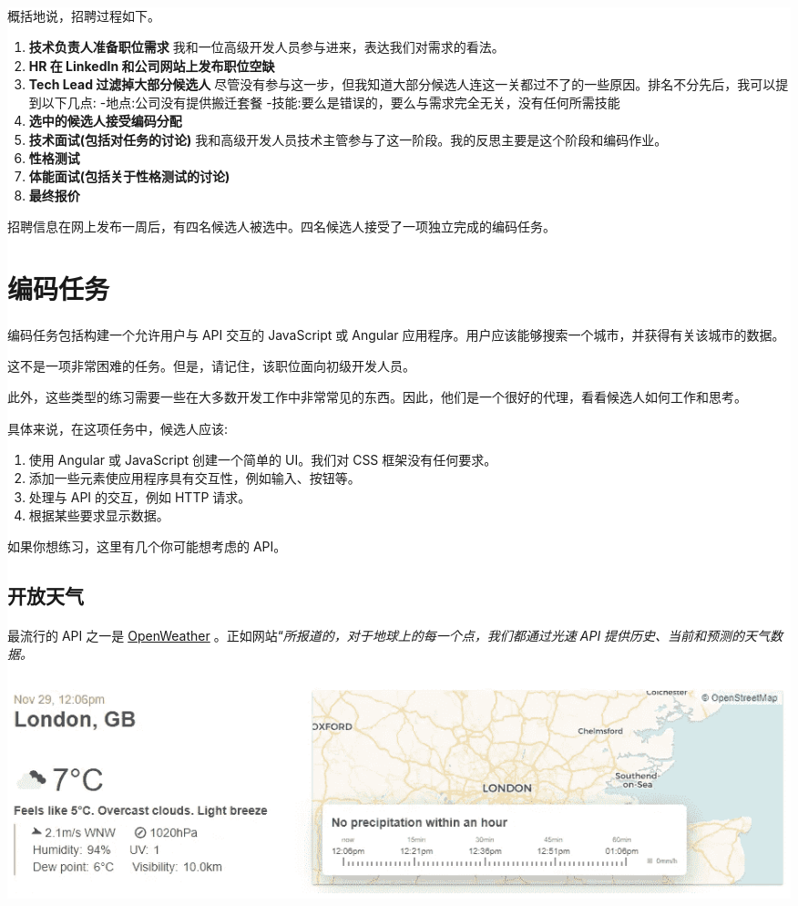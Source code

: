 概括地说，招聘过程如下。

1.  **技术负责人准备职位需求**
    我和一位高级开发人员参与进来，表达我们对需求的看法。
2.  **HR 在 LinkedIn 和公司网站上发布职位空缺**
3.  **Tech Lead 过滤掉大部分候选人**
    尽管没有参与这一步，但我知道大部分候选人连这一关都过不了的一些原因。排名不分先后，我可以提到以下几点:
    -地点:公司没有提供搬迁套餐
    -技能:要么是错误的，要么与需求完全无关，没有任何所需技能
4.  **选中的候选人接受编码分配**
5.  **技术面试(包括对任务的讨论)**
    我和高级开发人员技术主管参与了这一阶段。我的反思主要是这个阶段和编码作业。
6.  **性格测试**
7.  **体能面试(包括关于性格测试的讨论)**
8.  **最终报价**

招聘信息在网上发布一周后，有四名候选人被选中。四名候选人接受了一项独立完成的编码任务。

# 编码任务

编码任务包括构建一个允许用户与 API 交互的 JavaScript 或 Angular 应用程序。用户应该能够搜索一个城市，并获得有关该城市的数据。

这不是一项非常困难的任务。但是，请记住，该职位面向初级开发人员。

此外，这些类型的练习需要一些在大多数开发工作中非常常见的东西。因此，他们是一个很好的代理，看看候选人如何工作和思考。

具体来说，在这项任务中，候选人应该:

1.  使用 Angular 或 JavaScript 创建一个简单的 UI。我们对 CSS 框架没有任何要求。
2.  添加一些元素使应用程序具有交互性，例如输入、按钮等。
3.  处理与 API 的交互，例如 HTTP 请求。
4.  根据某些要求显示数据。

如果你想练习，这里有几个你可能想考虑的 API。

## 开放天气

最流行的 API 之一是 [OpenWeather](https://openweathermap.org/) 。正如网站“*所报道的，对于地球上的每一个点，我们都通过光速 API 提供历史、当前和预测的天气数据。*

![](img/a0c9d4d94d175cf712ae2ee69b70a738.png)
